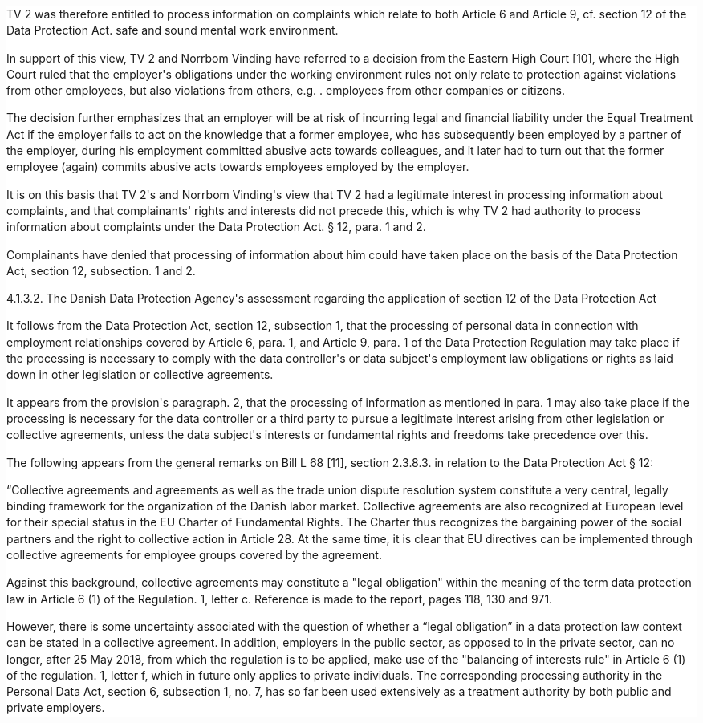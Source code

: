 TV 2 was therefore entitled to process information on complaints which relate to both Article 6 and Article 9, cf. section 12 of the Data Protection Act. safe and sound mental work environment.

In support of this view, TV 2 and Norrbom Vinding have referred to a decision from the Eastern High Court \[10\], where the High Court ruled that the employer's obligations under the working environment rules not only relate to protection against violations from other employees, but also violations from others, e.g. . employees from other companies or citizens.

The decision further emphasizes that an employer will be at risk of incurring legal and financial liability under the Equal Treatment Act if the employer fails to act on the knowledge that a former employee, who has subsequently been employed by a partner of the employer, during his employment committed abusive acts towards colleagues, and it later had to turn out that the former employee (again) commits abusive acts towards employees employed by the employer.

It is on this basis that TV 2's and Norrbom Vinding's view that TV 2 had a legitimate interest in processing information about complaints, and that complainants' rights and interests did not precede this, which is why TV 2 had authority to process information about complaints under the Data Protection Act. § 12, para. 1 and 2.

Complainants have denied that processing of information about him could have taken place on the basis of the Data Protection Act, section 12, subsection. 1 and 2.

4.1.3.2. The Danish Data Protection Agency's assessment regarding the application of section 12 of the Data Protection Act

It follows from the Data Protection Act, section 12, subsection 1, that the processing of personal data in connection with employment relationships covered by Article 6, para. 1, and Article 9, para. 1 of the Data Protection Regulation may take place if the processing is necessary to comply with the data controller's or data subject's employment law obligations or rights as laid down in other legislation or collective agreements.

It appears from the provision's paragraph. 2, that the processing of information as mentioned in para. 1 may also take place if the processing is necessary for the data controller or a third party to pursue a legitimate interest arising from other legislation or collective agreements, unless the data subject's interests or fundamental rights and freedoms take precedence over this.

The following appears from the general remarks on Bill L 68 \[11\], section 2.3.8.3. in relation to the Data Protection Act § 12:

“Collective agreements and agreements as well as the trade union dispute resolution system constitute a very central, legally binding framework for the organization of the Danish labor market. Collective agreements are also recognized at European level for their special status in the EU Charter of Fundamental Rights. The Charter thus recognizes the bargaining power of the social partners and the right to collective action in Article 28. At the same time, it is clear that EU directives can be implemented through collective agreements for employee groups covered by the agreement.

Against this background, collective agreements may constitute a "legal obligation" within the meaning of the term data protection law in Article 6 (1) of the Regulation. 1, letter c. Reference is made to the report, pages 118, 130 and 971.

However, there is some uncertainty associated with the question of whether a “legal obligation” in a data protection law context can be stated in a collective agreement. In addition, employers in the public sector, as opposed to in the private sector, can no longer, after 25 May 2018, from which the regulation is to be applied, make use of the "balancing of interests rule" in Article 6 (1) of the regulation. 1, letter f, which in future only applies to private individuals. The corresponding processing authority in the Personal Data Act, section 6, subsection 1, no. 7, has so far been used extensively as a treatment authority by both public and private employers.
